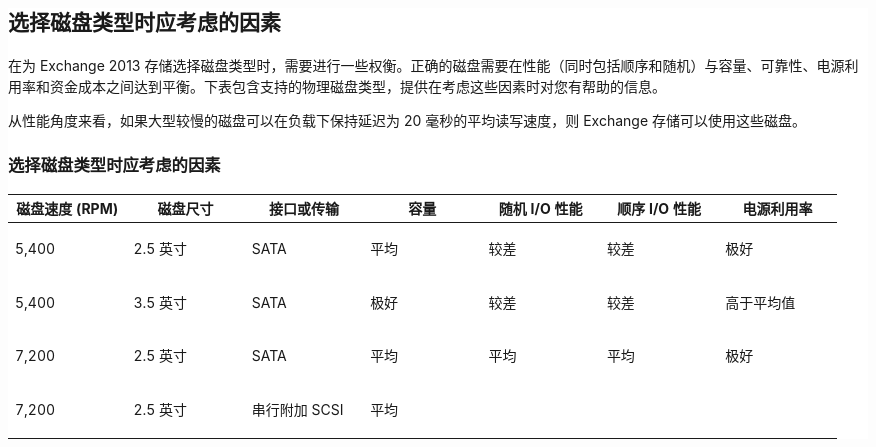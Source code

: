 
## 选择磁盘类型时应考虑的因素

在为 Exchange 2013 存储选择磁盘类型时，需要进行一些权衡。正确的磁盘需要在性能（同时包括顺序和随机）与容量、可靠性、电源利用率和资金成本之间达到平衡。下表包含支持的物理磁盘类型，提供在考虑这些因素时对您有帮助的信息。

从性能角度来看，如果大型较慢的磁盘可以在负载下保持延迟为 20 毫秒的平均读写速度，则 Exchange 存储可以使用这些磁盘。

### 选择磁盘类型时应考虑的因素

<table style="width:100%;">
<colgroup>
<col style="width: 14%" />
<col style="width: 14%" />
<col style="width: 14%" />
<col style="width: 14%" />
<col style="width: 14%" />
<col style="width: 14%" />
<col style="width: 14%" />
</colgroup>
<thead>
<tr class="header">
<th>磁盘速度 (RPM)</th>
<th>磁盘尺寸</th>
<th>接口或传输</th>
<th>容量</th>
<th>随机 I/O 性能</th>
<th>顺序 I/O 性能</th>
<th>电源利用率</th>
</tr>
</thead>
<tbody>
<tr class="odd">
<td><p>5,400</p></td>
<td><p>2.5 英寸</p></td>
<td><p>SATA</p></td>
<td><p>平均</p></td>
<td><p>较差</p></td>
<td><p>较差</p></td>
<td><p>极好</p></td>
</tr>
<tr class="even">
<td><p>5,400</p></td>
<td><p>3.5 英寸</p></td>
<td><p>SATA</p></td>
<td><p>极好</p></td>
<td><p>较差</p></td>
<td><p>较差</p></td>
<td><p>高于平均值</p></td>
</tr>
<tr class="odd">
<td><p>7,200</p></td>
<td><p>2.5 英寸</p></td>
<td><p>SATA</p></td>
<td><p>平均</p></td>
<td><p>平均</p></td>
<td><p>平均</p></td>
<td><p>极好</p></td>
</tr>
<tr class="even">
<td><p>7,200</p></td>
<td><p>2.5 英寸</p></td>
<td><p>串行附加 SCSI</p></td>
<td><p>平均</p></td>
